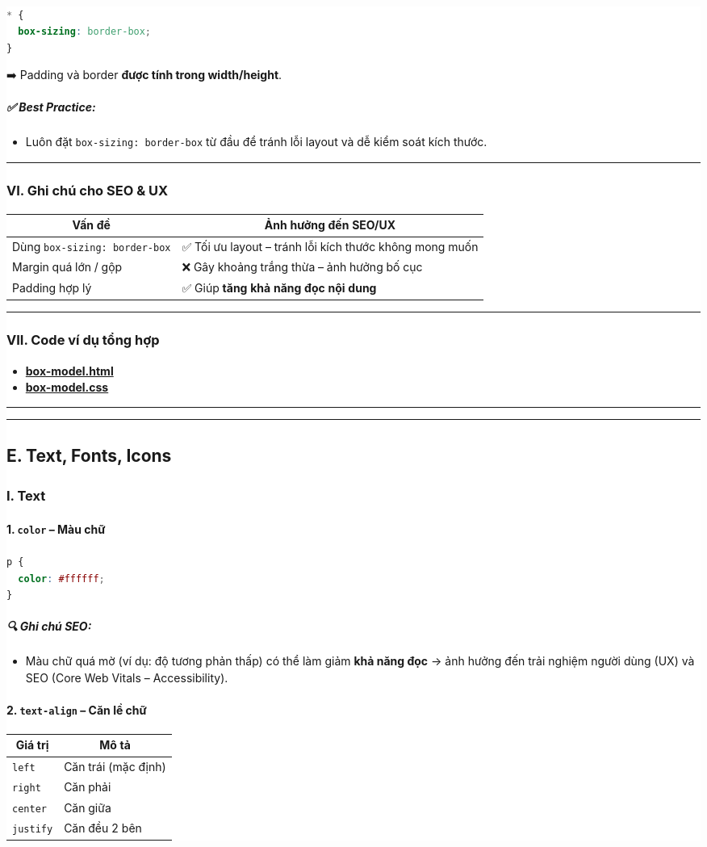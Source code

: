 ```css
* {
  box-sizing: border-box;
}
```

➡️ Padding và border **được tính trong width/height**.

##### ✅ Best Practice:

* Luôn đặt `box-sizing: border-box` từ đầu để tránh lỗi layout và dễ kiểm soát kích thước.

---

### VI. Ghi chú cho SEO & UX

| Vấn đề                        | Ảnh hưởng đến SEO/UX                                   |
| ----------------------------- | ------------------------------------------------------ |
| Dùng `box-sizing: border-box` | ✅ Tối ưu layout – tránh lỗi kích thước không mong muốn |
| Margin quá lớn / gộp          | ❌ Gây khoảng trắng thừa – ảnh hưởng bố cục             |
| Padding hợp lý                | ✅ Giúp **tăng khả năng đọc nội dung**                  |

---

### VII. Code ví dụ tổng hợp

* **[box-model.html](code/box-model.html)**
* **[box-model.css](code/box-model.css)**
---
---

## E. Text, Fonts, Icons

### I. Text

#### 1. `color` – Màu chữ

```css
p {
  color: #ffffff;
}
```

##### 🔍 Ghi chú SEO:

* Màu chữ quá mờ (ví dụ: độ tương phản thấp) có thể làm giảm **khả năng đọc** → ảnh hưởng đến trải nghiệm người dùng (UX) và SEO (Core Web Vitals – Accessibility).

#### 2. `text-align` – Căn lề chữ

| Giá trị   | Mô tả               |
| --------- | ------------------- |
| `left`    | Căn trái (mặc định) |
| `right`   | Căn phải            |
| `center`  | Căn giữa            |
| `justify` | Căn đều 2 bên       |
